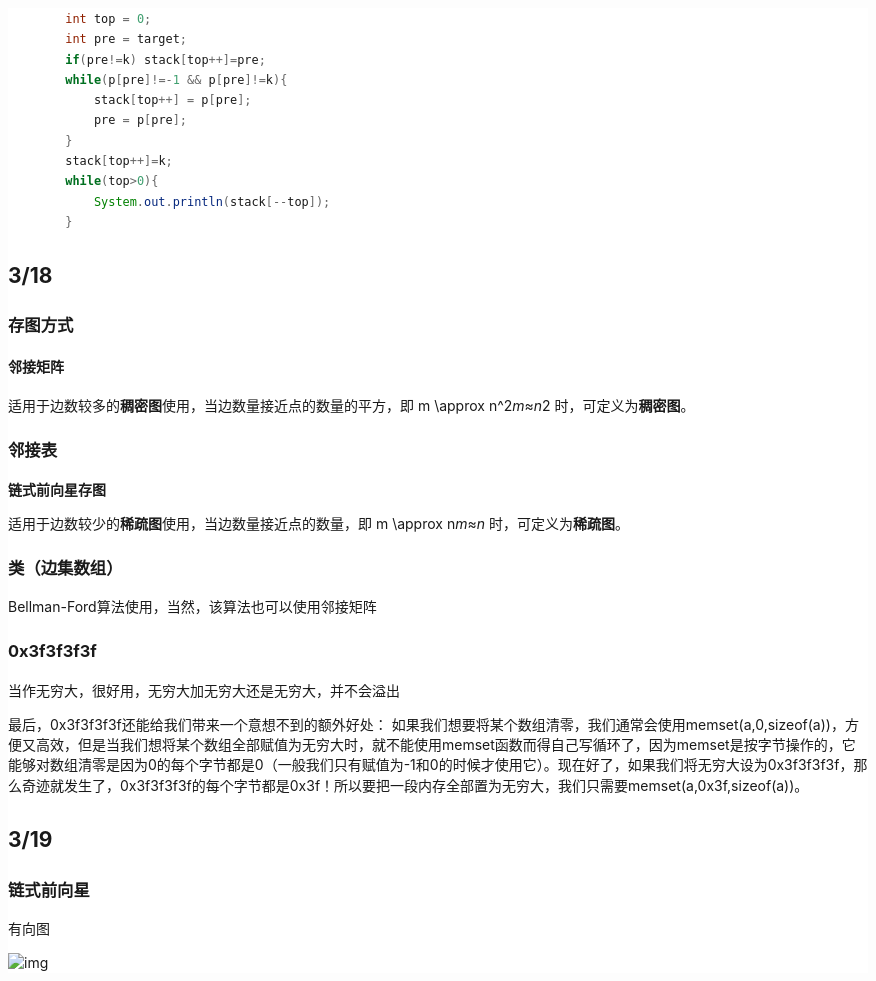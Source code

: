 ```java
        int top = 0;
        int pre = target;
        if(pre!=k) stack[top++]=pre;
        while(p[pre]!=-1 && p[pre]!=k){
            stack[top++] = p[pre];
            pre = p[pre];
        }
        stack[top++]=k;
        while(top>0){
            System.out.println(stack[--top]);
        }
```



## 3/18

### 存图方式

#### 邻接矩阵

适用于边数较多的**稠密图**使用，当边数量接近点的数量的平方，即 m \approx n^2*m*≈*n*2 时，可定义为**稠密图**。

### 邻接表

**链式前向星存图**

适用于边数较少的**稀疏图**使用，当边数量接近点的数量，即 m \approx n*m*≈*n* 时，可定义为**稀疏图**。

### 类（边集数组）

Bellman-Ford算法使用，当然，该算法也可以使用邻接矩阵



### 0x3f3f3f3f

当作无穷大，很好用，无穷大加无穷大还是无穷大，并不会溢出

最后，0x3f3f3f3f还能给我们带来一个意想不到的额外好处：
如果我们想要将某个数组清零，我们通常会使用memset(a,0,sizeof(a))，方便又高效，但是当我们想将某个数组全部赋值为无穷大时，就不能使用memset函数而得自己写循环了，因为memset是按字节操作的，它能够对数组清零是因为0的每个字节都是0（一般我们只有赋值为-1和0的时候才使用它）。现在好了，如果我们将无穷大设为0x3f3f3f3f，那么奇迹就发生了，0x3f3f3f3f的每个字节都是0x3f！所以要把一段内存全部置为无穷大，我们只需要memset(a,0x3f,sizeof(a))。



## 3/19

### 链式前向星

有向图

![img](file:///E:\Download\qq\mpFile\1020018707\Image\Group2\@2\KR\@2KRSGV6HC2[Z61RPPI5}Y5.png)
